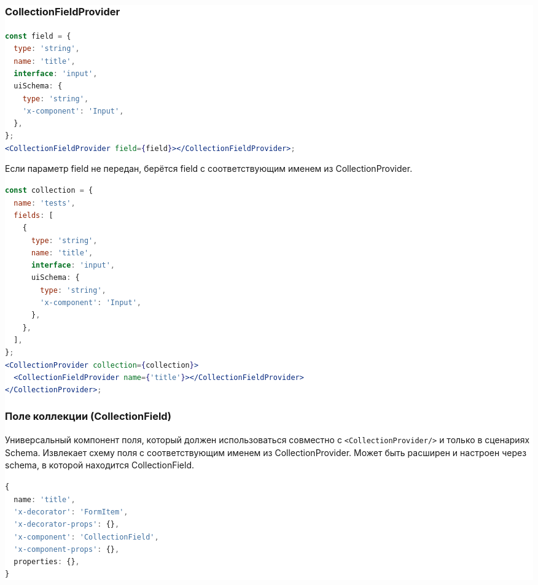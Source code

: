 ### CollectionFieldProvider

```jsx | pure
const field = {
  type: 'string',
  name: 'title',
  interface: 'input',
  uiSchema: {
    type: 'string',
    'x-component': 'Input',
  },
};
<CollectionFieldProvider field={field}></CollectionFieldProvider>;
```

Если параметр field не передан, берётся field с соответствующим именем из CollectionProvider.

```jsx | pure
const collection = {
  name: 'tests',
  fields: [
    {
      type: 'string',
      name: 'title',
      interface: 'input',
      uiSchema: {
        type: 'string',
        'x-component': 'Input',
      },
    },
  ],
};
<CollectionProvider collection={collection}>
  <CollectionFieldProvider name={'title'}></CollectionFieldProvider>
</CollectionProvider>;
```

### Поле коллекции (CollectionField)

Универсальный компонент поля, который должен использоваться совместно с `<CollectionProvider/>` и только в сценариях Schema. Извлекает схему поля с соответствующим именем из CollectionProvider. Может быть расширен и настроен через schema, в которой находится CollectionField.

```ts
{
  name: 'title',
  'x-decorator': 'FormItem',
  'x-decorator-props': {},
  'x-component': 'CollectionField',
  'x-component-props': {},
  properties: {},
}
```
